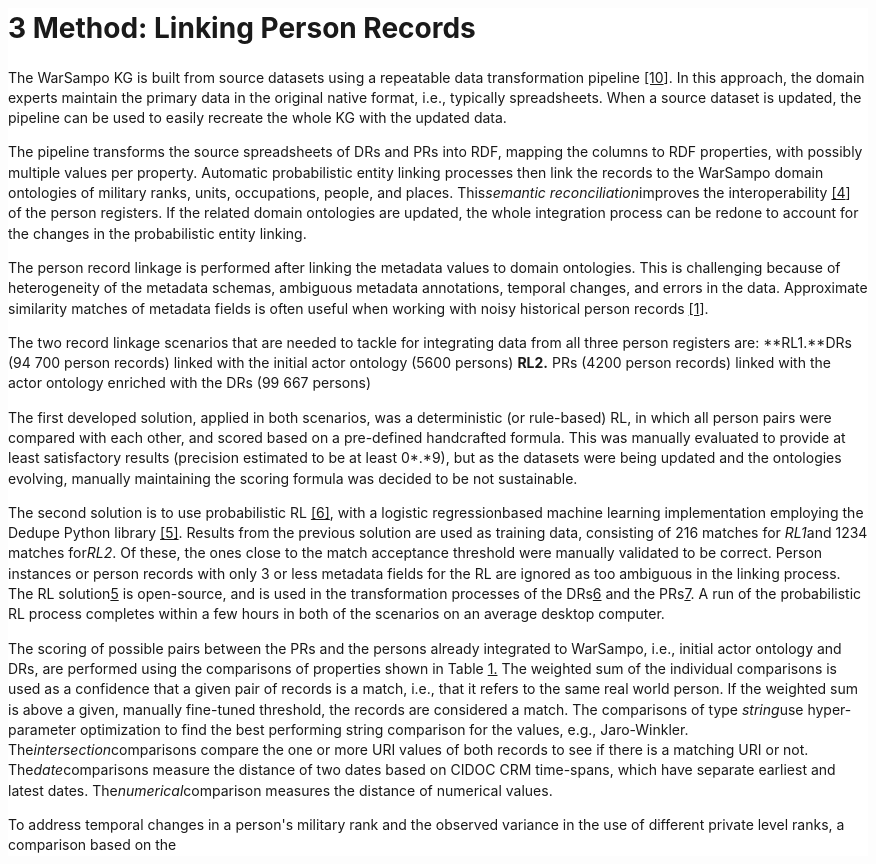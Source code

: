 # 3 Method: Linking Person Records

The WarSampo KG is built from source datasets using a repeatable data transformation pipeline [\[10](#page-7-4)]. In this approach, the domain experts maintain the primary data in the original native format, i.e., typically spreadsheets. When a source dataset is updated, the pipeline can be used to easily recreate the whole KG with the updated data.

The pipeline transforms the source spreadsheets of DRs and PRs into RDF, mapping the columns to RDF properties, with possibly multiple values per property. Automatic probabilistic entity linking processes then link the records to the WarSampo domain ontologies of military ranks, units, occupations, people, and places. This*semantic reconciliation*improves the interoperability [\[4](#page-7-11)] of the person registers. If the related domain ontologies are updated, the whole integration process can be redone to account for the changes in the probabilistic entity linking.

The person record linkage is performed after linking the metadata values to domain ontologies. This is challenging because of heterogeneity of the metadata schemas, ambiguous metadata annotations, temporal changes, and errors in the data. Approximate similarity matches of metadata fields is often useful when working with noisy historical person records [\[1](#page-7-6)].

The two record linkage scenarios that are needed to tackle for integrating data from all three person registers are:
**RL1.**DRs (94 700 person records) linked with the initial actor ontology (5600 persons)
**RL2.** PRs (4200 person records) linked with the actor ontology enriched with the DRs (99 667 persons)

The first developed solution, applied in both scenarios, was a deterministic (or rule-based) RL, in which all person pairs were compared with each other, and scored based on a pre-defined handcrafted formula. This was manually evaluated to provide at least satisfactory results (precision estimated to be at least 0*.*9), but as the datasets were being updated and the ontologies evolving, manually maintaining the scoring formula was decided to be not sustainable.

The second solution is to use probabilistic RL [\[6\]](#page-7-1), with a logistic regressionbased machine learning implementation employing the Dedupe Python library [\[5\]](#page-7-12). Results from the previous solution are used as training data, consisting of 216 matches for *RL1*and 1234 matches for*RL2*. Of these, the ones close to the match acceptance threshold were manually validated to be correct. Person instances or person records with only 3 or less metadata fields for the RL are ignored as too ambiguous in the linking process. The RL solution[5](#page-3-0) is open-source, and is used in the transformation processes of the DRs[6](#page-3-1) and the PRs[7](#page-3-2). A run of the probabilistic RL process completes within a few hours in both of the scenarios on an average desktop computer.

The scoring of possible pairs between the PRs and the persons already integrated to WarSampo, i.e., initial actor ontology and DRs, are performed using the comparisons of properties shown in Table [1.](#page-4-0) The weighted sum of the individual comparisons is used as a confidence that a given pair of records is a match, i.e., that it refers to the same real world person. If the weighted sum is above a given, manually fine-tuned threshold, the records are considered a match. The comparisons of type *string*use hyper-parameter optimization to find the best performing string comparison for the values, e.g., Jaro-Winkler. The*intersection*comparisons compare the one or more URI values of both records to see if there is a matching URI or not. The*date*comparisons measure the distance of two dates based on CIDOC CRM time-spans, which have separate earliest and latest dates. The*numerical*comparison measures the distance of numerical values.

To address temporal changes in a person's military rank and the observed variance in the use of different private level ranks, a comparison based on the
